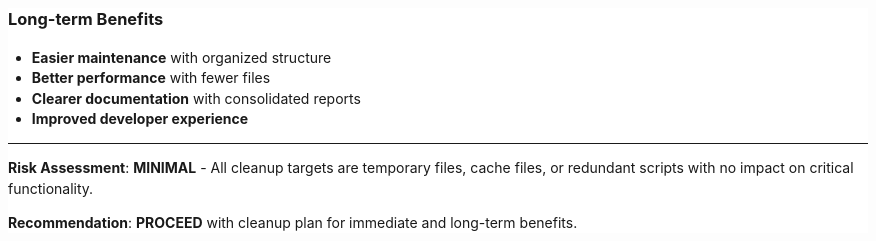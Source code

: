 ### **Long-term Benefits**
- **Easier maintenance** with organized structure
- **Better performance** with fewer files
- **Clearer documentation** with consolidated reports
- **Improved developer experience**

---

**Risk Assessment**: **MINIMAL** - All cleanup targets are temporary files, cache files, or redundant scripts with no impact on critical functionality.

**Recommendation**: **PROCEED** with cleanup plan for immediate and long-term benefits.
